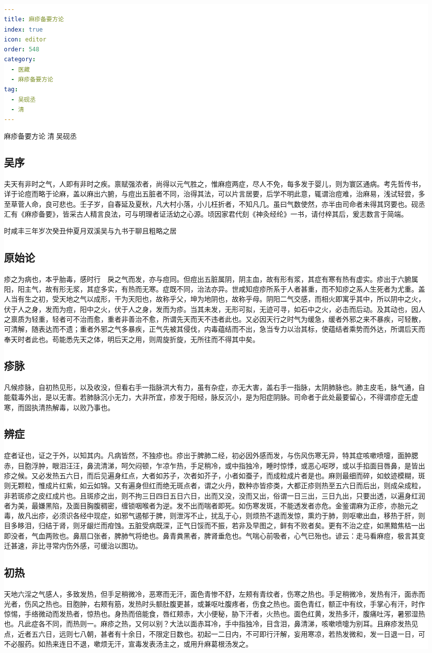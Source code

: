 ```yaml
---
title: 麻疹备要方论
index: true
icon: editor
order: 548
category:
  - 医藏
  - 麻疹备要方论
tag:  
  - 吴砚丞
  - 清
---
```


麻疹备要方论 清 吴砚丞  

## 吴序  

夫天有非时之气，人即有非时之疾。禀赋强浓者，尚得以元气胜之，惟麻痘两症，尽人不免，每多发于婴儿，则为寰区通病。考先哲传书，详于论痘而略于论麻，盖以麻出六腑，与痘出五脏者不同，治得其法，可以片言居要，后学不明此意，辄谓治痘难，治麻易，浅试轻尝，多至草菅人命，良可悲也。壬子岁，自春延及夏秋，凡大村小落，小儿枉折者，不知凡几。虽曰气数使然，亦半由司命者未得其窍要也。砚丞汇有《麻疹备要》，皆采古人精言良法，可与明理者证活幼之心源。顷因家君代刻《神灸经纶》一书，请付梓其后，爰志数言于简端。  

时咸丰三年岁次癸丑仲夏月双溪吴与九书于聊且粗略之居  

## 原始论  

疹之为病也，本乎胎毒，感时行　戾之气而发，亦与痘同。但痘出五脏属阴，阴主血，故有形有浆，其症有寒有热有虚实。疹出于六腑属阳，阳主气，故有形无浆，其症多实，有热而无寒。症既不同，治法亦异。世咸知痘疹所系于人者甚重，而不知疹之系人生死者为尤重。盖人当有生之初，受天地之气以成形，干为天阳也，故称乎父，坤为地阴也，故称乎母。阴阳二气交感，而相火即寓乎其中，所以阴中之火，伏于人之身，发而为痘，阳中之火，伏于人之身，发而为疹。当其未发，无形可拟，无迹可寻，如石中之火，必击而后动。及其动也，因人之禀质为轻重，轻者可不治而愈，重者非善治不愈，所谓先天而天不违者此也。又必因天行之时气为缓急，缓者外邪之来不暴疾，可轻散，可清解，随表达而不遗；重者外邪之气多暴疾，正气先被其侵伐，内毒蕴结而不出，急当专力以治其标，使蕴结者乘势而外达，所谓后天而奉天时者此也。苟能悉先天之体，明后天之用，则周旋折旋，无所往而不得其中矣。  

## 疹脉  

凡候疹脉，自初热见形，以及收没，但看右手一指脉洪大有力，虽有杂症，亦无大害，盖右手一指脉，太阴肺脉也。肺主皮毛，脉气通，自能载毒外出，是以无害。若肺脉沉小无力，大非所宜，疹发于阳经，脉反沉小，是为阳症阴脉。司命者于此处最要留心，不得谓疹症无虚寒，而固执清热解毒，以败乃事也。  

## 辨症  

症者证也，证之于外，以知其内。凡病皆然，不独疹也。疹出于脾肺二经，初必因外感而发，与伤风伤寒无异，特其症咳嗽喷嚏，面肿腮赤，目胞浮肿，眼泪汪汪，鼻流清涕，呵欠闷顿，乍凉乍热，手足稍冷，或中指独冷，睡时惊悸，或恶心呕哕，或以手掐面目唇鼻，是皆出疹之候。又必发热五六日，而后见遍身红点，大者如苏子，次者如芥子，小者如蚕子，而成粒成片者是也。麻则最细而碎，如蚊迹模糊，斑则无颗粒，惟成片红紫，如云如锦。又有遍身但红而绝无斑点者，谓之火丹，数种亦皆疹类，大都正疹则热至五六日而后出，则成朵成粒，非若斑疹之皮红成片也。且斑疹之出，则不拘三日四日五日六日，出而又没，没而又出，俗谓一日三出，三日九出，只要出透，以遍身红润者为美，最嫌黑陷，及面目胸腹稠密，缠锁咽喉者为逆。发不出而喘者即死。如伤寒发斑，不能透发者亦危。金鉴谓麻为正疹，亦胎元之毒，故凡出疹，必须识各经中现症，如邪气遏郁于脾，则泄泻不止，扰乱于心，则烦热不退而发惊，熏灼于肺，则呕嗽出血，移热于肝，则目多眵泪，归结于肾，则牙龈烂而疳蚀。五脏受病既深，正气日馁而不振，若非及早图之，鲜有不败者矣。更有不治之症，如黑黯焦枯一出即没者，气血两败也。鼻扇口张者，脾肺气将绝也。鼻青粪黑者，脾肾垂危也。气喘心前吸者，心气已殆也。谚云：走马看麻痘，极言其变迁甚速，非比寻常内伤外感，可缓治以图功。  

## 初热  

天地六淫之气感人，多致发热，但手足稍微冷，恶寒而无汗，面色青惨不舒，左颊有青纹者，伤寒之热也。手足稍微冷，发热有汗，面赤而光者，伤风之热也。目胞肿，右颊有筋，发热时头额肚腹更甚，或兼呕吐腹疼者，伤食之热也。面色青红，额正中有纹，手掌心有汗，时作惊惕，手络微动而发热者，惊热也。身热而倍能食，唇红颊赤，大小便秘，胁下汗者，火热也。面色红黄，发热多汗，腹痛吐泻，暑邪湿热也。凡此症各不同，而热则一。麻疹之热，又何以别？大法以面赤耳冷，手中指独冷，目含泪，鼻清涕，咳嗽喷嚏为别耳。且麻疹发热见点，近者五六日，远则七八朝，甚者有十余日，不限定日数也。初起一二日内，不可即行汗解，妄用寒凉，若热发微和，发一日退一日，可不必服药。如热来连日不退，嗽烦无汗，宣毒发表汤主之，或用升麻葛根汤发之。  
